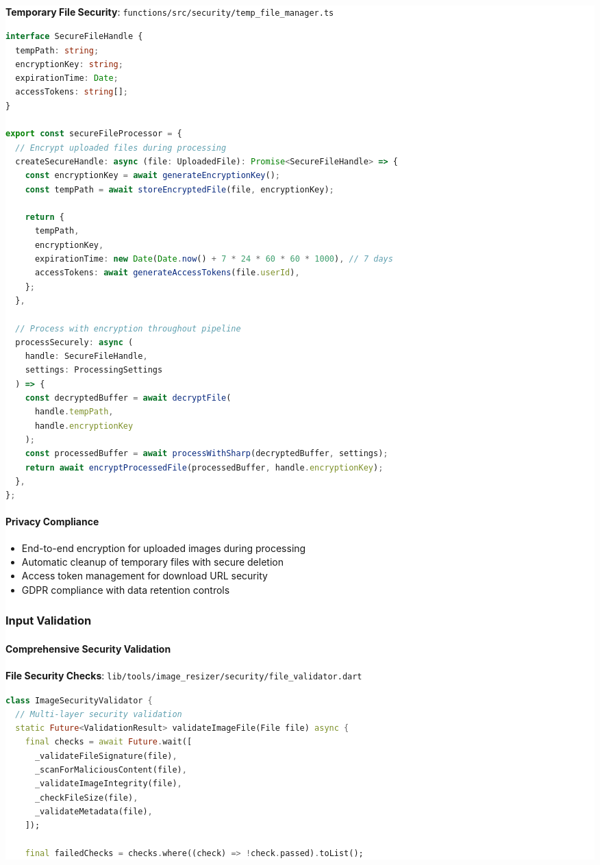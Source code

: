 **Temporary File Security**: `functions/src/security/temp_file_manager.ts`

```typescript
interface SecureFileHandle {
  tempPath: string;
  encryptionKey: string;
  expirationTime: Date;
  accessTokens: string[];
}

export const secureFileProcessor = {
  // Encrypt uploaded files during processing
  createSecureHandle: async (file: UploadedFile): Promise<SecureFileHandle> => {
    const encryptionKey = await generateEncryptionKey();
    const tempPath = await storeEncryptedFile(file, encryptionKey);

    return {
      tempPath,
      encryptionKey,
      expirationTime: new Date(Date.now() + 7 * 24 * 60 * 60 * 1000), // 7 days
      accessTokens: await generateAccessTokens(file.userId),
    };
  },

  // Process with encryption throughout pipeline
  processSecurely: async (
    handle: SecureFileHandle,
    settings: ProcessingSettings
  ) => {
    const decryptedBuffer = await decryptFile(
      handle.tempPath,
      handle.encryptionKey
    );
    const processedBuffer = await processWithSharp(decryptedBuffer, settings);
    return await encryptProcessedFile(processedBuffer, handle.encryptionKey);
  },
};
```

#### Privacy Compliance

- End-to-end encryption for uploaded images during processing
- Automatic cleanup of temporary files with secure deletion
- Access token management for download URL security
- GDPR compliance with data retention controls

### Input Validation

#### Comprehensive Security Validation

**File Security Checks**: `lib/tools/image_resizer/security/file_validator.dart`

```dart
class ImageSecurityValidator {
  // Multi-layer security validation
  static Future<ValidationResult> validateImageFile(File file) async {
    final checks = await Future.wait([
      _validateFileSignature(file),
      _scanForMaliciousContent(file),
      _validateImageIntegrity(file),
      _checkFileSize(file),
      _validateMetadata(file),
    ]);

    final failedChecks = checks.where((check) => !check.passed).toList();

```